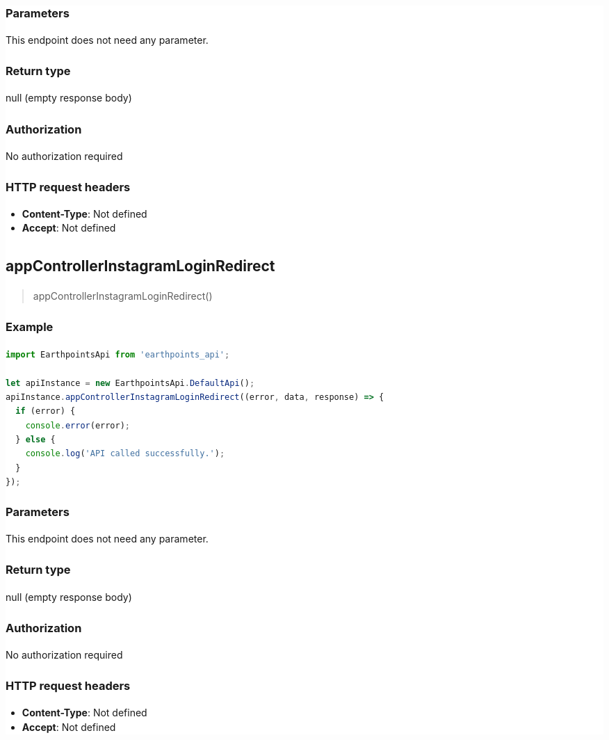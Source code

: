 ### Parameters

This endpoint does not need any parameter.

### Return type

null (empty response body)

### Authorization

No authorization required

### HTTP request headers

- **Content-Type**: Not defined
- **Accept**: Not defined


## appControllerInstagramLoginRedirect

> appControllerInstagramLoginRedirect()



### Example

```javascript
import EarthpointsApi from 'earthpoints_api';

let apiInstance = new EarthpointsApi.DefaultApi();
apiInstance.appControllerInstagramLoginRedirect((error, data, response) => {
  if (error) {
    console.error(error);
  } else {
    console.log('API called successfully.');
  }
});
```

### Parameters

This endpoint does not need any parameter.

### Return type

null (empty response body)

### Authorization

No authorization required

### HTTP request headers

- **Content-Type**: Not defined
- **Accept**: Not defined
